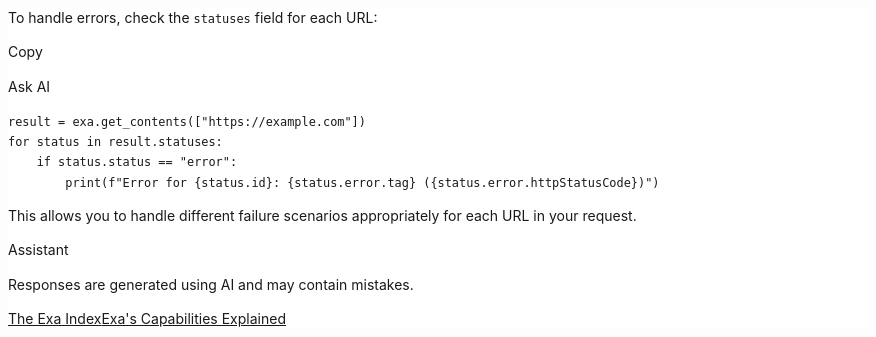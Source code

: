 To handle errors, check the `statuses` field for each URL:

Copy

Ask AI

```
result = exa.get_contents(["https://example.com"])
for status in result.statuses:
    if status.status == "error":
        print(f"Error for {status.id}: {status.error.tag} ({status.error.httpStatusCode})")
```

This allows you to handle different failure scenarios appropriately for each URL in your request.

Assistant

Responses are generated using AI and may contain mistakes.

[The Exa Index](/reference/the-exa-index)[Exa's Capabilities Explained](/reference/exas-capabilities-explained)